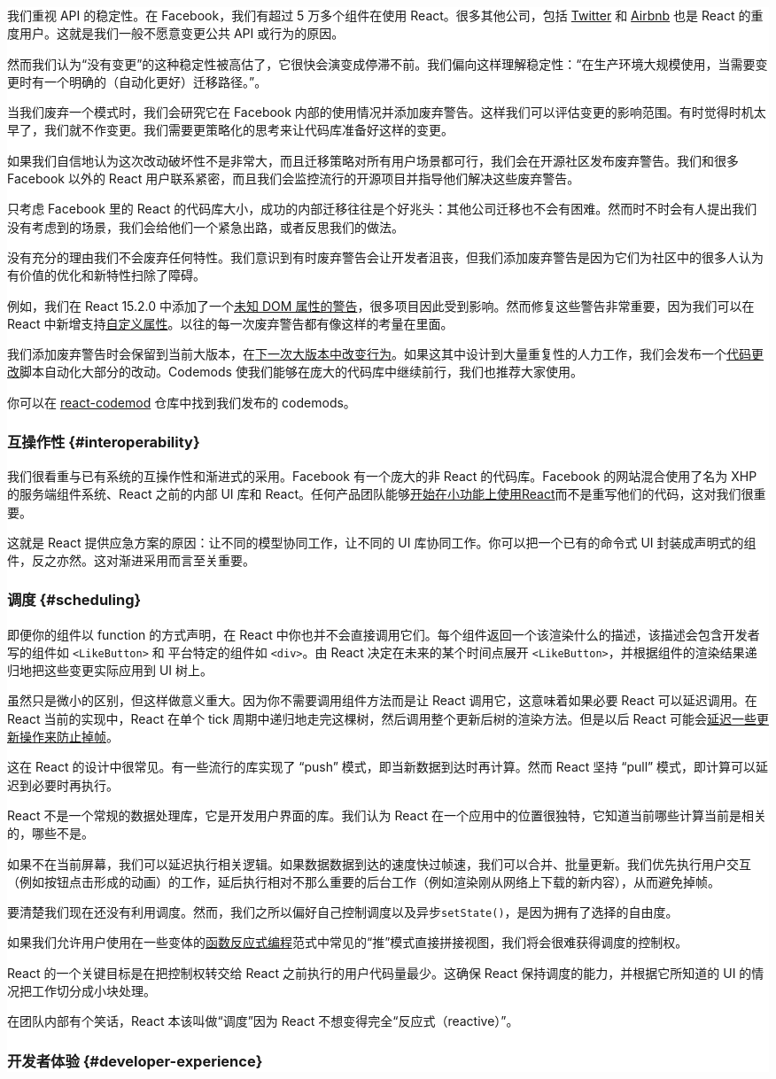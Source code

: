 我们重视 API 的稳定性。在 Facebook，我们有超过 5 万多个组件在使用 React。很多其他公司，包括 [Twitter](https://twitter.com/) 和 [Airbnb](https://www.airbnb.com/) 也是 React 的重度用户。这就是我们一般不愿意变更公共 API 或行为的原因。

然而我们认为“没有变更”的这种稳定性被高估了，它很快会演变成停滞不前。我们偏向这样理解稳定性：“在生产环境大规模使用，当需要变更时有一个明确的（自动化更好）迁移路径。”。

当我们废弃一个模式时，我们会研究它在 Facebook 内部的使用情况并添加废弃警告。这样我们可以评估变更的影响范围。有时觉得时机太早了，我们就不作变更。我们需要更策略化的思考来让代码库准备好这样的变更。

如果我们自信地认为这次改动破坏性不是非常大，而且迁移策略对所有用户场景都可行，我们会在开源社区发布废弃警告。我们和很多 Facebook 以外的 React 用户联系紧密，而且我们会监控流行的开源项目并指导他们解决这些废弃警告。

只考虑 Facebook 里的 React 的代码库大小，成功的内部迁移往往是个好兆头：其他公司迁移也不会有困难。然而时不时会有人提出我们没有考虑到的场景，我们会给他们一个紧急出路，或者反思我们的做法。

没有充分的理由我们不会废弃任何特性。我们意识到有时废弃警告会让开发者沮丧，但我们添加废弃警告是因为它们为社区中的很多人认为有价值的优化和新特性扫除了障碍。

例如，我们在 React 15.2.0 中添加了一个[未知 DOM 属性的警告](/warnings/unknown-prop.html)，很多项目因此受到影响。然而修复这些警告非常重要，因为我们可以在 React 中新增支持[自定义属性](https://github.com/facebook/react/issues/140)。以往的每一次废弃警告都有像这样的考量在里面。

我们添加废弃警告时会保留到当前大版本，在[下一次大版本中改变行为](/blog/2016/02/19/new-versioning-scheme.html)。如果这其中设计到大量重复性的人力工作，我们会发布一个[代码更改](https://www.youtube.com/watch?v=d0pOgY8__JM)脚本自动化大部分的改动。Codemods 使我们能够在庞大的代码库中继续前行，我们也推荐大家使用。

你可以在 [react-codemod](https://github.com/reactjs/react-codemod) 仓库中找到我们发布的 codemods。

### 互操作性 {#interoperability}

我们很看重与已有系统的互操作性和渐进式的采用。Facebook 有一个庞大的非 React 的代码库。Facebook 的网站混合使用了名为 XHP 的服务端组件系统、React 之前的内部 UI 库和 React。任何产品团队能够[开始在小功能上使用React](https://www.youtube.com/watch?v=BF58ZJ1ZQxY)而不是重写他们的代码，这对我们很重要。

这就是 React 提供应急方案的原因：让不同的模型协同工作，让不同的 UI 库协同工作。你可以把一个已有的命令式 UI 封装成声明式的组件，反之亦然。这对渐进采用而言至关重要。

### 调度 {#scheduling}

即便你的组件以 function 的方式声明，在 React 中你也并不会直接调用它们。每个组件返回一个该渲染什么的描述，该描述会包含开发者写的组件如 `<LikeButton>` 和 平台特定的组件如 `<div>`。由 React 决定在未来的某个时间点展开 `<LikeButton>`，并根据组件的渲染结果递归地把这些变更实际应用到 UI 树上。

虽然只是微小的区别，但这样做意义重大。因为你不需要调用组件方法而是让 React 调用它，这意味着如果必要 React 可以延迟调用。在 React 当前的实现中，React 在单个 tick 周期中递归地走完这棵树，然后调用整个更新后树的渲染方法。但是以后 React 可能会[延迟一些更新操作来防止掉帧](https://github.com/facebook/react/issues/6170)。

这在 React 的设计中很常见。有一些流行的库实现了 “push” 模式，即当新数据到达时再计算。然而 React 坚持 “pull” 模式，即计算可以延迟到必要时再执行。

React 不是一个常规的数据处理库，它是开发用户界面的库。我们认为 React 在一个应用中的位置很独特，它知道当前哪些计算当前是相关的，哪些不是。

如果不在当前屏幕，我们可以延迟执行相关逻辑。如果数据数据到达的速度快过帧速，我们可以合并、批量更新。我们优先执行用户交互（例如按钮点击形成的动画）的工作，延后执行相对不那么重要的后台工作（例如渲染刚从网络上下载的新内容），从而避免掉帧。

要清楚我们现在还没有利用调度。然而，我们之所以偏好自己控制调度以及异步`setState()`，是因为拥有了选择的自由度。

如果我们允许用户使用在一些变体的[函数反应式编程](https://en.wikipedia.org/wiki/Functional_reactive_programming)范式中常见的“推”模式直接拼接视图，我们将会很难获得调度的控制权。

React 的一个关键目标是在把控制权转交给 React 之前执行的用户代码量最少。这确保 React 保持调度的能力，并根据它所知道的 UI 的情况把工作切分成小块处理。

在团队内部有个笑话，React 本该叫做“调度”因为 React 不想变得完全“反应式（reactive）”。

### 开发者体验 {#developer-experience}
